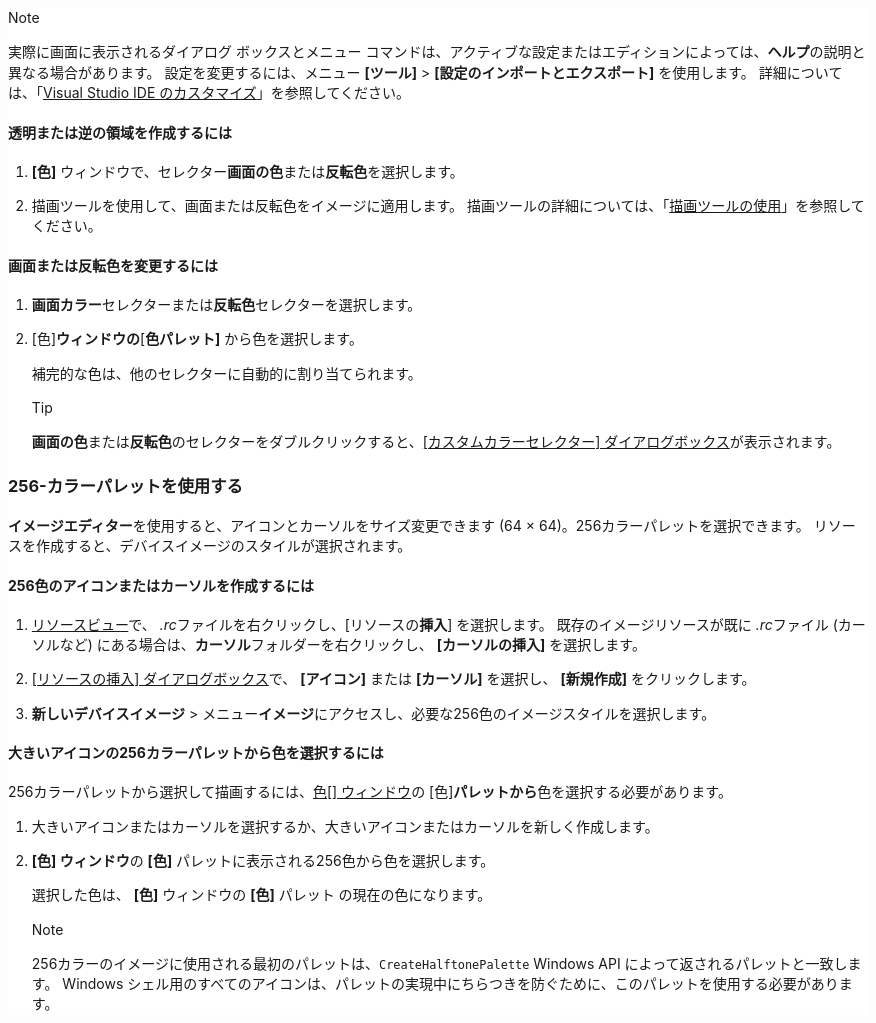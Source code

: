 > [!NOTE]
> 実際に画面に表示されるダイアログ ボックスとメニュー コマンドは、アクティブな設定またはエディションによっては、**ヘルプ**の説明と異なる場合があります。 設定を変更するには、メニュー **[ツール]**  >  **[設定のインポートとエクスポート]** を使用します。 詳細については、「[Visual Studio IDE のカスタマイズ](/visualstudio/ide/personalizing-the-visual-studio-ide)」を参照してください。

#### <a name="to-create-transparent-or-inverse-regions"></a>透明または逆の領域を作成するには

1. **[色]** ウィンドウで、セレクター**画面の色**または**反転色**を選択します。

1. 描画ツールを使用して、画面または反転色をイメージに適用します。 描画ツールの詳細については、「[描画ツールの使用](using-a-drawing-tool-image-editor-for-icons.md)」を参照してください。

#### <a name="to-change-the-screen-or-inverse-color"></a>画面または反転色を変更するには

1. **画面カラー**セレクターまたは**反転色**セレクターを選択します。

1. [色]**ウィンドウの**[**色パレット]** から色を選択します。

   補完的な色は、他のセレクターに自動的に割り当てられます。

   > [!TIP]
   > **画面の色**または**反転色**のセレクターをダブルクリックすると、[[カスタムカラーセレクター] ダイアログボックス](../windows/custom-color-selector-dialog-box-image-editor-for-icons.md)が表示されます。

### <a name="use-the-256-color-palette"></a>256-カラーパレットを使用する

**イメージエディター**を使用すると、アイコンとカーソルをサイズ変更できます (64 × 64)。256カラーパレットを選択できます。 リソースを作成すると、デバイスイメージのスタイルが選択されます。

#### <a name="to-create-a-256-color-icon-or-cursor"></a>256色のアイコンまたはカーソルを作成するには

1. [リソースビュー](how-to-create-a-resource-script-file.md#create-resources)で、 *.rc*ファイルを右クリックし、[リソースの**挿入**] を選択します。 既存のイメージリソースが既に *.rc*ファイル (カーソルなど) にある場合は、**カーソル**フォルダーを右クリックし、 **[カーソルの挿入]** を選択します。

1. [[リソースの挿入] ダイアログボックス](../windows/add-resource-dialog-box.md)で、 **[アイコン]** または **[カーソル]** を選択し、 **[新規作成]** をクリックします。

1. **新しいデバイスイメージ** > メニュー**イメージ**にアクセスし、必要な256色のイメージスタイルを選択します。

#### <a name="to-choose-a-color-from-the-256-color-palette-for-large-icons"></a>大きいアイコンの256カラーパレットから色を選択するには

256カラーパレットから選択して描画するには、[色[] ウィンドウ](../windows/colors-window-image-editor-for-icons.md)の [色]**パレットから**色を選択する必要があります。

1. 大きいアイコンまたはカーソルを選択するか、大きいアイコンまたはカーソルを新しく作成します。

1. **[色] ウィンドウ**の **[色]** パレットに表示される256色から色を選択します。

   選択した色は、 **[色]** ウィンドウの **[色]** パレット の現在の色になります。

   > [!NOTE]
   > 256カラーのイメージに使用される最初のパレットは、`CreateHalftonePalette` Windows API によって返されるパレットと一致します。 Windows シェル用のすべてのアイコンは、パレットの実現中にちらつきを防ぐために、このパレットを使用する必要があります。
